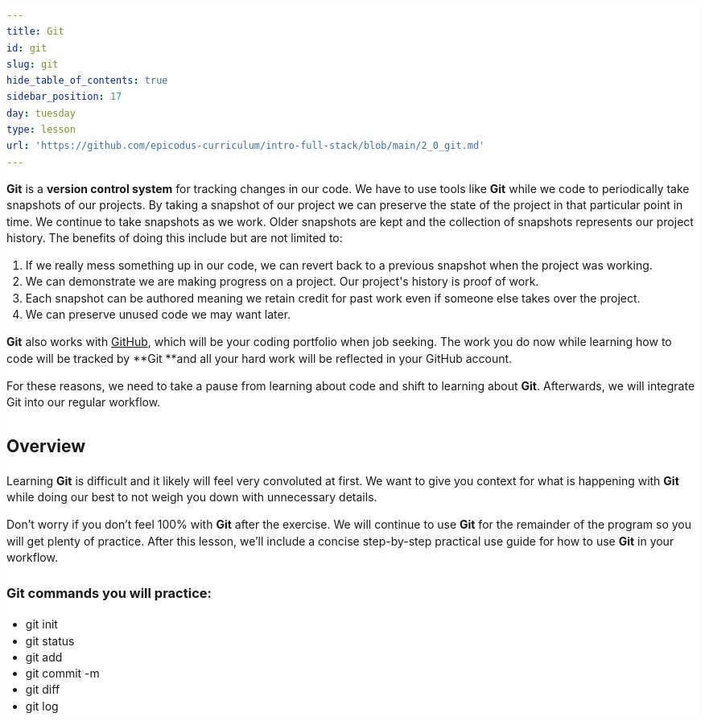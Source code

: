 ```yaml
---
title: Git
id: git
slug: git
hide_table_of_contents: true
sidebar_position: 17
day: tuesday
type: lesson
url: 'https://github.com/epicodus-curriculum/intro-full-stack/blob/main/2_0_git.md'
---
```


**Git** is a **version control system** for tracking changes in our code. We have to use tools like **Git** while we code to periodically take snapshots of our projects. By taking a snapshot of our project we can preserve the state of the project in that particular point in time. We continue to take snapshots as we work. Older snapshots are kept and the collection of snapshots represents our project history. The benefits of doing this include but are not limited to: 


1. If we really mess something up in our code, we can revert back to a previous snapshot when the project was working.
2. We can demonstrate we are making progress on a project. Our project's history is proof of work.
3. Each snapshot can be authored meaning we retain credit for past work even if someone else takes over the project.
4. We can preserve unused code we may want later. 

**Git** also works with [GitHub](https://github.com/), which will be your coding portfolio when job seeking. The work you do now while learning how to code will be tracked by **Git **and all your hard work will be reflected in your GitHub account.   


For these reasons, we need to take a pause from learning about code and shift to learning about **Git**. Afterwards, we will integrate Git into our regular workflow. 



## Overview

Learning **Git** is difficult and it likely will feel very convoluted at first. We want to give you context for what is happening with **Git** while doing our best to not weigh you down with unnecessary details. 


Don’t worry if you don’t feel 100% with **Git** after the exercise. We will continue to use **Git** for the remainder of the program so you will get plenty of practice. After this lesson, we’ll include a concise step-by-step practical use guide for how to use **Git** in your workflow. 


### Git commands you will practice:

* git init
* git status
* git add
* git commit -m
* git diff
* git log
